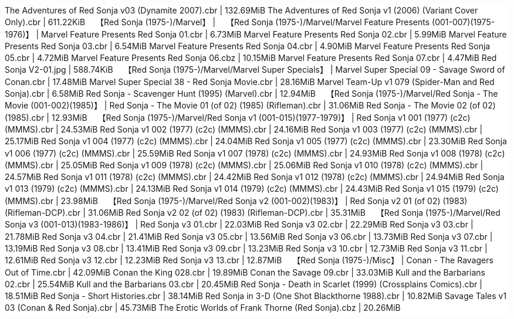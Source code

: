The Adventures of Red Sonja v03 (Dynamite 2007).cbr | 132.69MiB
The Adventures of Red Sonja v1 (2006) (Variant Cover Only).cbr | 611.22KiB
&emsp;【Red Sonja (1975-)/Marvel】 | 
&emsp;【Red Sonja (1975-)/Marvel/Marvel Feature Presents (001-007)(1975-1976)】 | 
Marvel Feature Presents Red Sonja 01.cbr | 6.73MiB
Marvel Feature Presents Red Sonja 02.cbr | 5.99MiB
Marvel Feature Presents Red Sonja 03.cbr | 6.54MiB
Marvel Feature Presents Red Sonja 04.cbr | 4.90MiB
Marvel Feature Presents Red Sonja 05.cbr | 4.72MiB
Marvel Feature Presents Red Sonja 06.cbz | 10.15MiB
Marvel Feature Presents Red Sonja 07.cbr | 4.47MiB
Red Sonja V2-01.jpg | 588.74KiB
&emsp;【Red Sonja (1975-)/Marvel/Marvel Super Specials】 | 
Marvel Super Special 09 - Savage Sword of Conan.cbr | 17.48MiB
Marvel Super Special 38 - Red Sonja Movie.cbr | 28.16MiB
Marvel Team-Up v1 079 (Spider-Man and Red Sonja).cbr | 6.58MiB
Red Sonja - Scavenger Hunt (1995) (Marvel).cbr | 12.94MiB
&emsp;【Red Sonja (1975-)/Marvel/Red Sonja - The Movie (001-002)(1985)】 | 
Red Sonja - The Movie 01 (of 02) (1985) (Rifleman).cbr | 31.06MiB
Red Sonja - The Movie 02 (of 02) (1985).cbr | 12.93MiB
&emsp;【Red Sonja (1975-)/Marvel/Red Sonja v1 (001-015)(1977-1979)】 | 
Red Sonja v1 001 (1977) (c2c) (MMMS).cbr | 24.53MiB
Red Sonja v1 002 (1977) (c2c) (MMMS).cbr | 24.16MiB
Red Sonja v1 003 (1977) (c2c) (MMMS).cbr | 25.17MiB
Red Sonja v1 004 (1977) (c2c) (MMMS).cbr | 24.04MiB
Red Sonja v1 005 (1977) (c2c) (MMMS).cbr | 23.30MiB
Red Sonja v1 006 (1977) (c2c) (MMMS).cbr | 25.59MiB
Red Sonja v1 007 (1978) (c2c) (MMMS).cbr | 24.93MiB
Red Sonja v1 008 (1978) (c2c) (MMMS).cbr | 25.05MiB
Red Sonja v1 009 (1978) (c2c) (MMMS).cbr | 25.06MiB
Red Sonja v1 010 (1978) (c2c) (MMMS).cbr | 24.57MiB
Red Sonja v1 011 (1978) (c2c) (MMMS).cbr | 24.42MiB
Red Sonja v1 012 (1978) (c2c) (MMMS).cbr | 24.94MiB
Red Sonja v1 013 (1979) (c2c) (MMMS).cbr | 24.13MiB
Red Sonja v1 014 (1979) (c2c) (MMMS).cbr | 24.43MiB
Red Sonja v1 015 (1979) (c2c) (MMMS).cbr | 23.98MiB
&emsp;【Red Sonja (1975-)/Marvel/Red Sonja v2 (001-002)(1983)】 | 
Red Sonja v2 01 (of 02) (1983) (Rifleman-DCP).cbr | 31.06MiB
Red Sonja v2 02 (of 02) (1983) (Rifleman-DCP).cbr | 35.31MiB
&emsp;【Red Sonja (1975-)/Marvel/Red Sonja v3 (001-013)(1983-1986)】 | 
Red Sonja v3 01.cbr | 22.03MiB
Red Sonja v3 02.cbr | 22.29MiB
Red Sonja v3 03.cbr | 21.78MiB
Red Sonja v3 04.cbr | 21.41MiB
Red Sonja v3 05.cbr | 13.56MiB
Red Sonja v3 06.cbr | 13.73MiB
Red Sonja v3 07.cbr | 13.19MiB
Red Sonja v3 08.cbr | 13.41MiB
Red Sonja v3 09.cbr | 13.23MiB
Red Sonja v3 10.cbr | 12.73MiB
Red Sonja v3 11.cbr | 12.61MiB
Red Sonja v3 12.cbr | 12.23MiB
Red Sonja v3 13.cbr | 12.87MiB
&emsp;【Red Sonja (1975-)/Misc】 | 
Conan - The Ravagers Out of Time.cbr | 42.09MiB
Conan the King 028.cbr | 19.89MiB
Conan the Savage 09.cbr | 33.03MiB
Kull and the Barbarians 02.cbr | 25.54MiB
Kull and the Barbarians 03.cbr | 20.45MiB
Red Sonja - Death in Scarlet (1999) (Crossplains Comics).cbr | 18.51MiB
Red Sonja - Short Histories.cbr | 38.14MiB
Red Sonja in 3-D (One Shot Blackthorne 1988).cbr | 10.82MiB
Savage Tales v1 03 (Conan & Red Sonja).cbr | 45.73MiB
The Erotic Worlds of Frank Thorne (Red Sonja).cbz | 20.26MiB